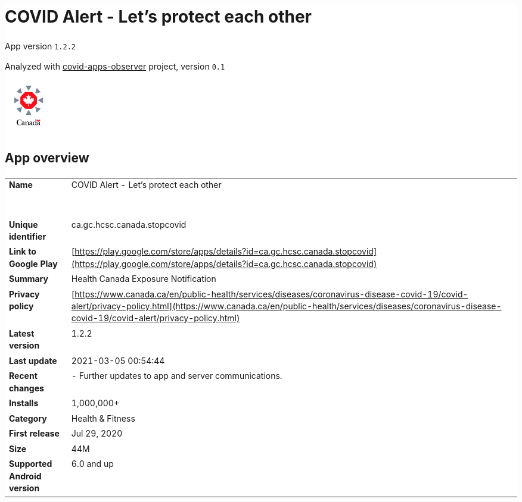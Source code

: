 # COVID Alert - Let’s protect each other
App version ``1.2.2``

Analyzed with [covid-apps-observer](http://github.com/covid-apps-observer) project, version ``0.1``

<img src="icon.png" alt="COVID Alert - Let’s protect each other icon" width="80"/>

## App overview
| | |
|-------------------------|-------------------------| 
| **Name**&nbsp;&nbsp;&nbsp;&nbsp;&nbsp;&nbsp;&nbsp;&nbsp;&nbsp;&nbsp;&nbsp;&nbsp;&nbsp;&nbsp;&nbsp;&nbsp;&nbsp;&nbsp;&nbsp;&nbsp;&nbsp;&nbsp;&nbsp;&nbsp;&nbsp;&nbsp;&nbsp;&nbsp;&nbsp;&nbsp;&nbsp;&nbsp;&nbsp;&nbsp;&nbsp;&nbsp;&nbsp;&nbsp;&nbsp;&nbsp;  | COVID Alert - Let’s protect each other |
| **Unique identifier** | ca.gc.hcsc.canada.stopcovid |
| **Link to Google Play** | [https://play.google.com/store/apps/details?id=ca.gc.hcsc.canada.stopcovid](https://play.google.com/store/apps/details?id=ca.gc.hcsc.canada.stopcovid) |
| **Summary**  | Health Canada Exposure Notification |
| **Privacy policy** | [https://www.canada.ca/en/public-health/services/diseases/coronavirus-disease-covid-19/covid-alert/privacy-policy.html](https://www.canada.ca/en/public-health/services/diseases/coronavirus-disease-covid-19/covid-alert/privacy-policy.html) |
| **Latest version** | 1.2.2 |
| **Last update** | 2021-03-05 00:54:44 |
| **Recent changes** | - Further updates to app and server communications. |
| **Installs**  | 1,000,000+ |
| **Category** | Health & Fitness |
| **First release** | Jul 29, 2020 |
| **Size**  | 44M |
| **Supported Android version**  | 6.0 and up |
